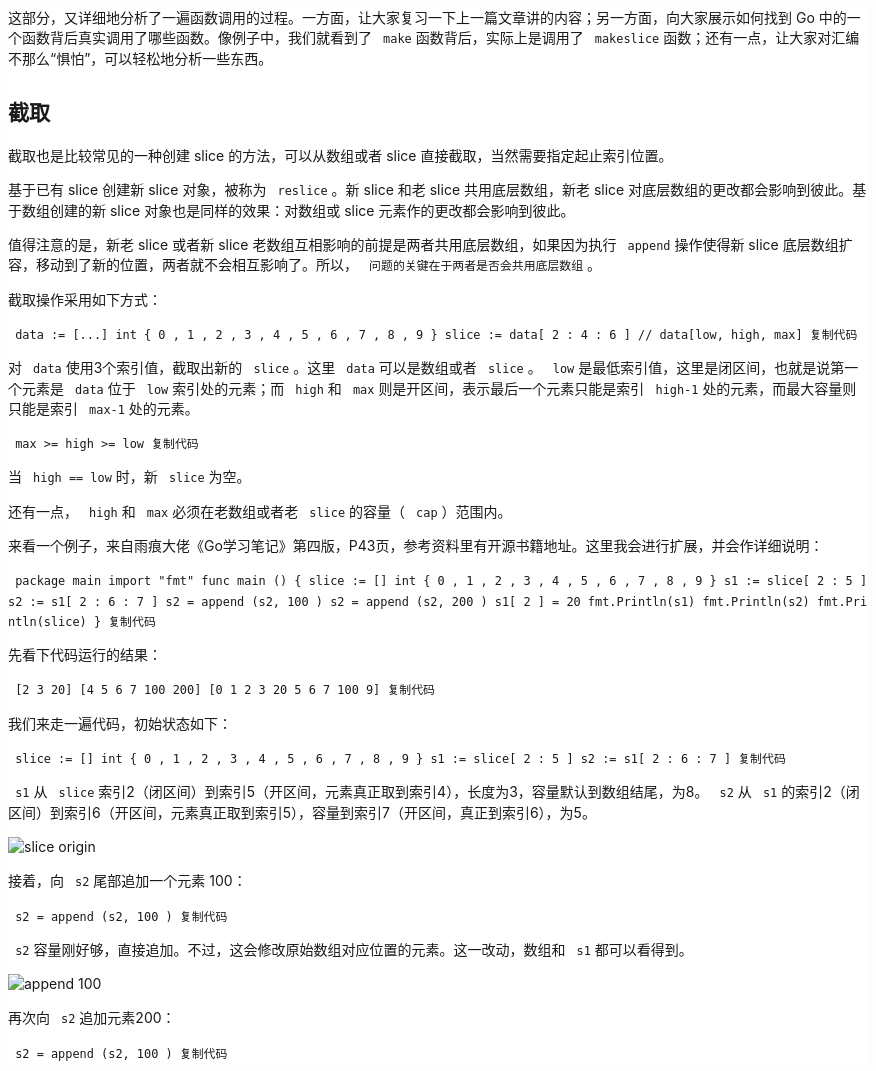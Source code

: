 这部分，又详细地分析了一遍函数调用的过程。一方面，让大家复习一下上一篇文章讲的内容；另一方面，向大家展示如何找到 Go 中的一个函数背后真实调用了哪些函数。像例子中，我们就看到了 ` make` 函数背后，实际上是调用了 ` makeslice` 函数；还有一点，让大家对汇编不那么“惧怕”，可以轻松地分析一些东西。

## 截取 ##

截取也是比较常见的一种创建 slice 的方法，可以从数组或者 slice 直接截取，当然需要指定起止索引位置。

基于已有 slice 创建新 slice 对象，被称为 ` reslice` 。新 slice 和老 slice 共用底层数组，新老 slice 对底层数组的更改都会影响到彼此。基于数组创建的新 slice 对象也是同样的效果：对数组或 slice 元素作的更改都会影响到彼此。

值得注意的是，新老 slice 或者新 slice 老数组互相影响的前提是两者共用底层数组，如果因为执行 ` append` 操作使得新 slice 底层数组扩容，移动到了新的位置，两者就不会相互影响了。所以， ` 问题的关键在于两者是否会共用底层数组` 。

截取操作采用如下方式：

` data := [...] int { 0 , 1 , 2 , 3 , 4 , 5 , 6 , 7 , 8 , 9 } slice := data[ 2 : 4 : 6 ] // data[low, high, max] 复制代码`

对 ` data` 使用3个索引值，截取出新的 ` slice` 。这里 ` data` 可以是数组或者 ` slice` 。 ` low` 是最低索引值，这里是闭区间，也就是说第一个元素是 ` data` 位于 ` low` 索引处的元素；而 ` high` 和 ` max` 则是开区间，表示最后一个元素只能是索引 ` high-1` 处的元素，而最大容量则只能是索引 ` max-1` 处的元素。

` max >= high >= low 复制代码`

当 ` high == low` 时，新 ` slice` 为空。

还有一点， ` high` 和 ` max` 必须在老数组或者老 ` slice` 的容量（ ` cap` ）范围内。

来看一个例子，来自雨痕大佬《Go学习笔记》第四版，P43页，参考资料里有开源书籍地址。这里我会进行扩展，并会作详细说明：

` package main import "fmt" func main () { slice := [] int { 0 , 1 , 2 , 3 , 4 , 5 , 6 , 7 , 8 , 9 } s1 := slice[ 2 : 5 ] s2 := s1[ 2 : 6 : 7 ] s2 = append (s2, 100 ) s2 = append (s2, 200 ) s1[ 2 ] = 20 fmt.Println(s1) fmt.Println(s2) fmt.Println(slice) } 复制代码`

先看下代码运行的结果：

` [2 3 20] [4 5 6 7 100 200] [0 1 2 3 20 5 6 7 100 9] 复制代码`

我们来走一遍代码，初始状态如下：

` slice := [] int { 0 , 1 , 2 , 3 , 4 , 5 , 6 , 7 , 8 , 9 } s1 := slice[ 2 : 5 ] s2 := s1[ 2 : 6 : 7 ] 复制代码`

` s1` 从 ` slice` 索引2（闭区间）到索引5（开区间，元素真正取到索引4），长度为3，容量默认到数组结尾，为8。 ` s2` 从 ` s1` 的索引2（闭区间）到索引6（开区间，元素真正取到索引5），容量到索引7（开区间，真正到索引6），为5。

![slice origin](https://user-gold-cdn.xitu.io/2019/4/2/169db9be28b67403?imageView2/0/w/1280/h/960/ignore-error/1)

接着，向 ` s2` 尾部追加一个元素 100：

` s2 = append (s2, 100 ) 复制代码`

` s2` 容量刚好够，直接追加。不过，这会修改原始数组对应位置的元素。这一改动，数组和 ` s1` 都可以看得到。

![append 100](https://user-gold-cdn.xitu.io/2019/4/2/169db9bede18f74d?imageView2/0/w/1280/h/960/ignore-error/1)

再次向 ` s2` 追加元素200：

` s2 = append (s2, 100 ) 复制代码`
